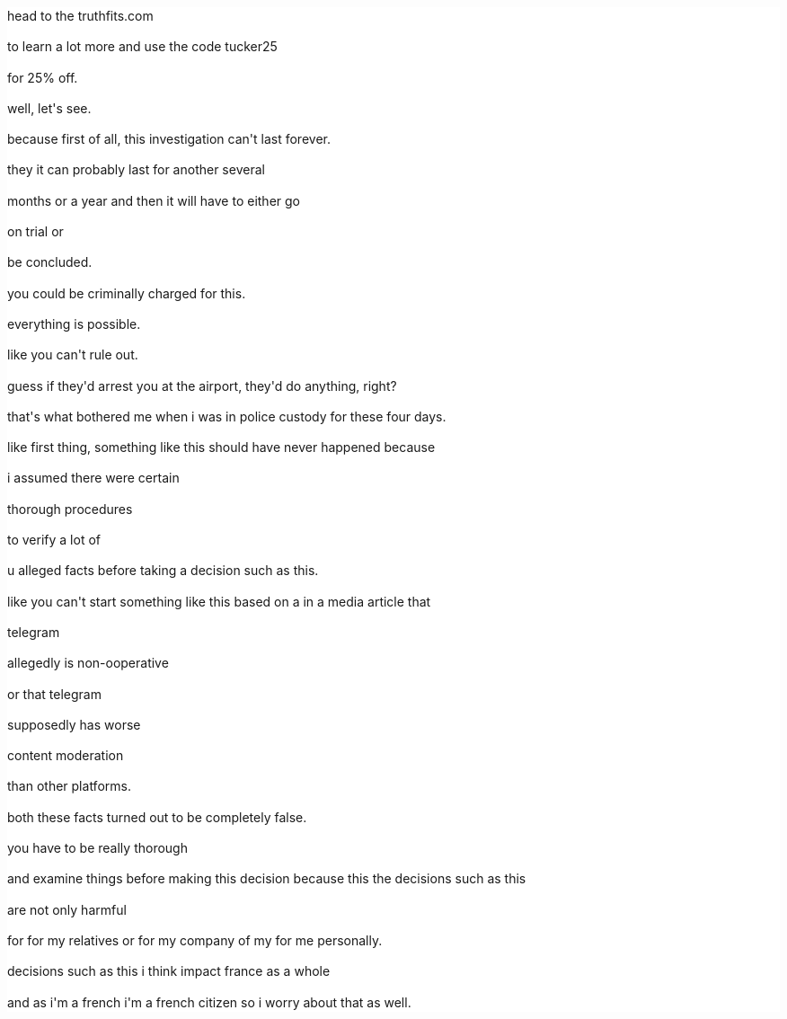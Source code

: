  head to the truthfits.com

 to learn a lot more and use the code tucker25

 for 25% off.

 well, let's see.

 because first of all, this investigation can't last forever.

 they it can probably last for another several

 months or a year and then it will have to either go

 on trial or

 be concluded.

 you could be criminally charged for this.

 everything is possible.

 like you can't rule out.

 guess if they'd arrest you at the airport, they'd do anything, right?

 that's what bothered me when i was in police custody for these four days.

 like first thing, something like this should have never happened because

 i assumed there were certain

 thorough procedures

 to verify a lot of

 u alleged facts before taking a decision such as this.

 like you can't start something like this based on a in a media article that

 telegram

 allegedly is non-ooperative

 or that telegram

 supposedly has worse

 content moderation

 than other platforms.

 both these facts turned out to be completely false.

 you have to be really thorough

 and examine things before making this decision because this the decisions such as this

 are not only harmful

 for for my relatives or for my company of my for me personally.

 decisions such as this i think impact france as a whole

 and as i'm a french i'm a french citizen so i worry about that as well.
